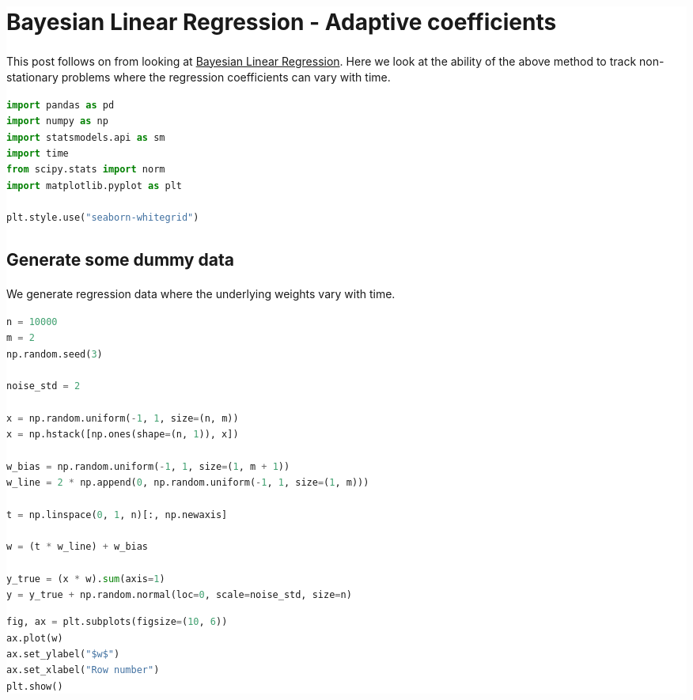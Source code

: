 # Bayesian Linear Regression - Adaptive coefficients
This post follows on from looking at [Bayesian Linear Regression](https://www.richard-stanton.com/2021/06/07/sequential-bayesian-regression.html).
Here we look at the ability of the above method to track non-stationary problems where the regression coefficients can vary with time.


```python
import pandas as pd
import numpy as np
import statsmodels.api as sm
import time
from scipy.stats import norm
import matplotlib.pyplot as plt

plt.style.use("seaborn-whitegrid")
```

## Generate some dummy data
We generate regression data where the underlying weights vary with time.


```python
n = 10000
m = 2
np.random.seed(3)

noise_std = 2

x = np.random.uniform(-1, 1, size=(n, m))
x = np.hstack([np.ones(shape=(n, 1)), x])

w_bias = np.random.uniform(-1, 1, size=(1, m + 1))
w_line = 2 * np.append(0, np.random.uniform(-1, 1, size=(1, m)))

t = np.linspace(0, 1, n)[:, np.newaxis]

w = (t * w_line) + w_bias

y_true = (x * w).sum(axis=1)
y = y_true + np.random.normal(loc=0, scale=noise_std, size=n)
```


```python
fig, ax = plt.subplots(figsize=(10, 6))
ax.plot(w)
ax.set_ylabel("$w$")
ax.set_xlabel("Row number")
plt.show()
```


    